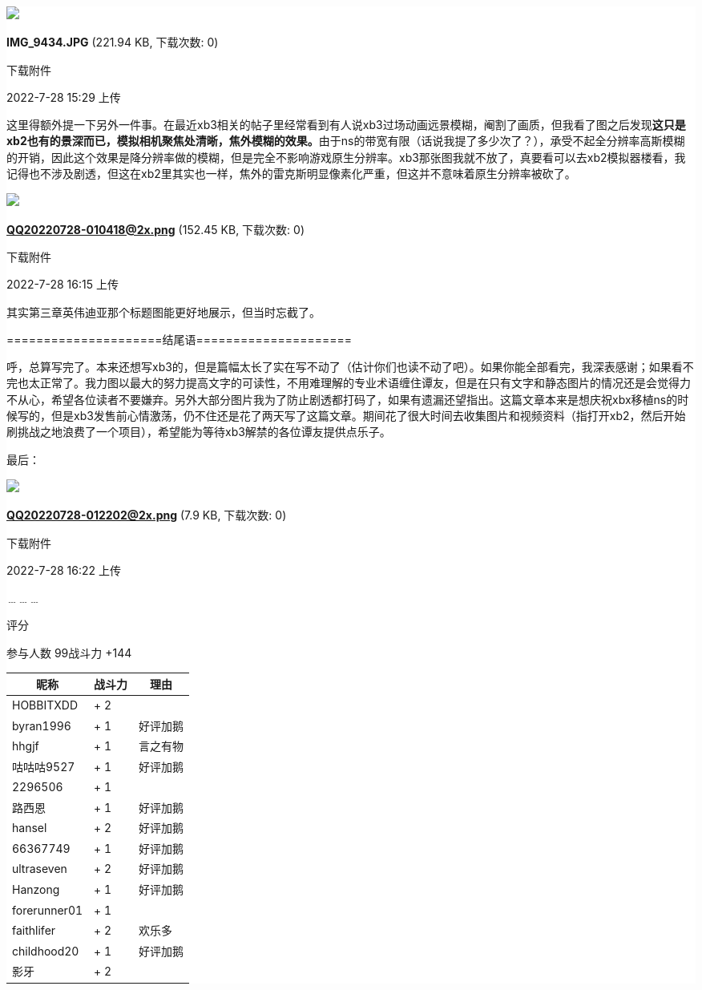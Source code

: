 <img src="https://img.saraba1st.com/forum/202207/28/152915lp0pt5etb54iw7aw.jpg" referrerpolicy="no-referrer">

<strong>IMG_9434.JPG</strong> (221.94 KB, 下载次数: 0)

下载附件

2022-7-28 15:29 上传

这里得额外提一下另外一件事。在最近xb3相关的帖子里经常看到有人说xb3过场动画远景模糊，阉割了画质，但我看了图之后发现<strong>这只是xb2也有的景深而已，模拟相机聚焦处清晰，焦外模糊的效果。</strong>由于ns的带宽有限（话说我提了多少次了？），承受不起全分辨率高斯模糊的开销，因此这个效果是降分辨率做的模糊，但是完全不影响游戏原生分辨率。xb3那张图我就不放了，真要看可以去xb2模拟器楼看，我记得也不涉及剧透，但这在xb2里其实也一样，焦外的雷克斯明显像素化严重，但这并不意味着原生分辨率被砍了。

<img src="https://img.saraba1st.com/forum/202207/28/161535y3ioo9rpg9ry3hev.png" referrerpolicy="no-referrer">

<strong>QQ20220728-010418@2x.png</strong> (152.45 KB, 下载次数: 0)

下载附件

2022-7-28 16:15 上传

其实第三章英伟迪亚那个标题图能更好地展示，但当时忘截了。

=====================结尾语=====================

呼，总算写完了。本来还想写xb3的，但是篇幅太长了实在写不动了（估计你们也读不动了吧）。如果你能全部看完，我深表感谢；如果看不完也太正常了。我力图以最大的努力提高文字的可读性，不用难理解的专业术语缠住谭友，但是在只有文字和静态图片的情况还是会觉得力不从心，希望各位读者不要嫌弃。另外大部分图片我为了防止剧透都打码了，如果有遗漏还望指出。这篇文章本来是想庆祝xbx移植ns的时候写的，但是xb3发售前心情激荡，仍不住还是花了两天写了这篇文章。期间花了很大时间去收集图片和视频资料（指打开xb2，然后开始刷挑战之地浪费了一个项目），希望能为等待xb3解禁的各位谭友提供点乐子。

最后：

<img src="https://img.saraba1st.com/forum/202207/28/162219oexx4datat56xxnp.png" referrerpolicy="no-referrer">

<strong>QQ20220728-012202@2x.png</strong> (7.9 KB, 下载次数: 0)

下载附件

2022-7-28 16:22 上传

﹍﹍﹍

评分

 参与人数 99战斗力 +144

|昵称|战斗力|理由|
|----|---|---|
| HOBBITXDD| + 2||
| byran1996| + 1|好评加鹅|
| hhgjf| + 1|言之有物|
| 咕咕咕9527| + 1|好评加鹅|
| 2296506| + 1||
| 路西恩| + 1|好评加鹅|
| hansel| + 2|好评加鹅|
| 66367749| + 1|好评加鹅|
| ultraseven| + 2|好评加鹅|
| Hanzong| + 1|好评加鹅|
| forerunner01| + 1||
| faithlifer| + 2|欢乐多|
| childhood20| + 1|好评加鹅|
| 影牙| + 2||